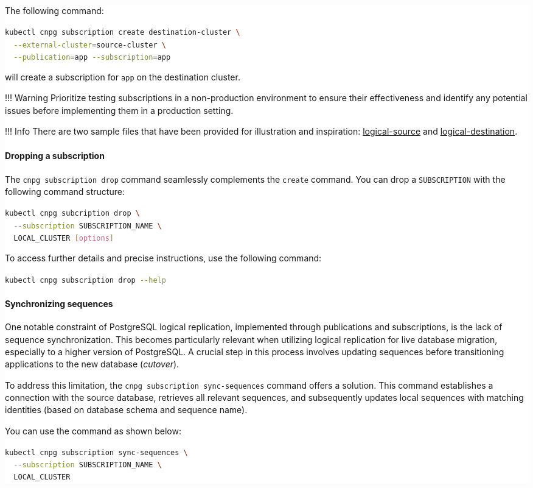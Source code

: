 The following command:

```sh
kubectl cnpg subscription create destination-cluster \
  --external-cluster=source-cluster \
  --publication=app --subscription=app
```

will create a subscription for `app` on the destination cluster.

!!! Warning
    Prioritize testing subscriptions in a non-production environment to ensure
    their effectiveness and identify any potential issues before implementing them
    in a production setting.

!!! Info
    There are two sample files that have been provided for illustration and inspiration:
    [logical-source](samples/cluster-example-logical-source.yaml) and
    [logical-destination](samples/cluster-example-logical-destination.yaml).

#### Dropping a subscription

The `cnpg subscription drop` command seamlessly complements the `create` command.
You can drop a `SUBSCRIPTION` with the following command structure:

```sh
kubectl cnpg subcription drop \
  --subscription SUBSCRIPTION_NAME \
  LOCAL_CLUSTER [options]
```

To access further details and precise instructions, use the following command:

```sh
kubectl cnpg subscription drop --help
```

#### Synchronizing sequences

One notable constraint of PostgreSQL logical replication, implemented through
publications and subscriptions, is the lack of sequence synchronization. This
becomes particularly relevant when utilizing logical replication for live
database migration, especially to a higher version of PostgreSQL. A crucial
step in this process involves updating sequences before transitioning
applications to the new database (*cutover*).

To address this limitation, the `cnpg subscription sync-sequences` command
offers a solution. This command establishes a connection with the source
database, retrieves all relevant sequences, and subsequently updates local
sequences with matching identities (based on database schema and sequence
name).

You can use the command as shown below:

```sh
kubectl cnpg subscription sync-sequences \
  --subscription SUBSCRIPTION_NAME \
  LOCAL_CLUSTER
```


[^1]: The permissions are cluster scope ClusterRole resources.